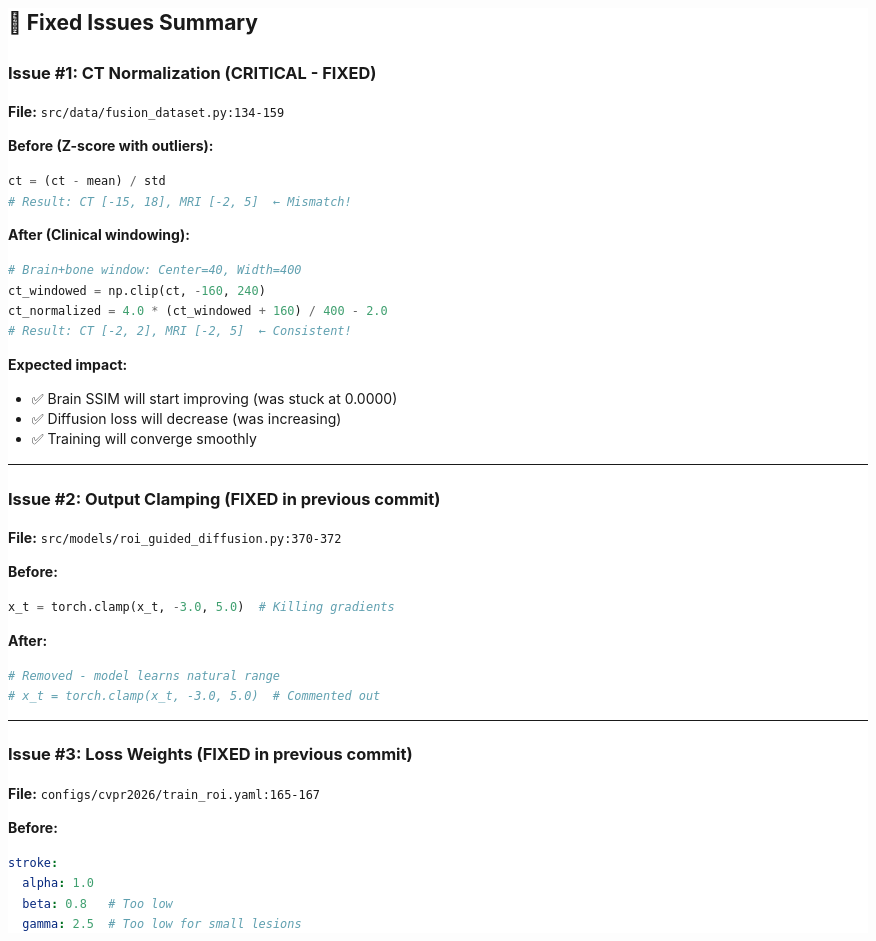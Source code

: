 
## 🔧 Fixed Issues Summary

### **Issue #1: CT Normalization (CRITICAL - FIXED)**

**File:** `src/data/fusion_dataset.py:134-159`

**Before (Z-score with outliers):**
```python
ct = (ct - mean) / std
# Result: CT [-15, 18], MRI [-2, 5]  ← Mismatch!
```

**After (Clinical windowing):**
```python
# Brain+bone window: Center=40, Width=400
ct_windowed = np.clip(ct, -160, 240)
ct_normalized = 4.0 * (ct_windowed + 160) / 400 - 2.0
# Result: CT [-2, 2], MRI [-2, 5]  ← Consistent!
```

**Expected impact:**
- ✅ Brain SSIM will start improving (was stuck at 0.0000)
- ✅ Diffusion loss will decrease (was increasing)
- ✅ Training will converge smoothly

---

### **Issue #2: Output Clamping (FIXED in previous commit)**

**File:** `src/models/roi_guided_diffusion.py:370-372`

**Before:**
```python
x_t = torch.clamp(x_t, -3.0, 5.0)  # Killing gradients
```

**After:**
```python
# Removed - model learns natural range
# x_t = torch.clamp(x_t, -3.0, 5.0)  # Commented out
```

---

### **Issue #3: Loss Weights (FIXED in previous commit)**

**File:** `configs/cvpr2026/train_roi.yaml:165-167`

**Before:**
```yaml
stroke:
  alpha: 1.0
  beta: 0.8   # Too low
  gamma: 2.5  # Too low for small lesions
```
